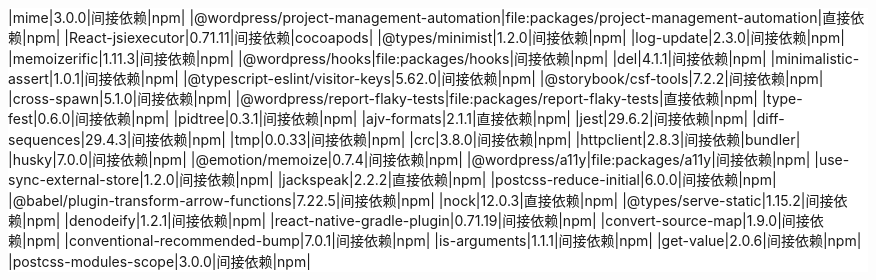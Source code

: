 |mime|3.0.0|间接依赖|npm|
|@wordpress/project-management-automation|file:packages/project-management-automation|直接依赖|npm|
|React-jsiexecutor|0.71.11|间接依赖|cocoapods|
|@types/minimist|1.2.0|间接依赖|npm|
|log-update|2.3.0|间接依赖|npm|
|memoizerific|1.11.3|间接依赖|npm|
|@wordpress/hooks|file:packages/hooks|间接依赖|npm|
|del|4.1.1|间接依赖|npm|
|minimalistic-assert|1.0.1|间接依赖|npm|
|@typescript-eslint/visitor-keys|5.62.0|间接依赖|npm|
|@storybook/csf-tools|7.2.2|间接依赖|npm|
|cross-spawn|5.1.0|间接依赖|npm|
|@wordpress/report-flaky-tests|file:packages/report-flaky-tests|直接依赖|npm|
|type-fest|0.6.0|间接依赖|npm|
|pidtree|0.3.1|间接依赖|npm|
|ajv-formats|2.1.1|直接依赖|npm|
|jest|29.6.2|间接依赖|npm|
|diff-sequences|29.4.3|间接依赖|npm|
|tmp|0.0.33|间接依赖|npm|
|crc|3.8.0|间接依赖|npm|
|httpclient|2.8.3|间接依赖|bundler|
|husky|7.0.0|间接依赖|npm|
|@emotion/memoize|0.7.4|间接依赖|npm|
|@wordpress/a11y|file:packages/a11y|间接依赖|npm|
|use-sync-external-store|1.2.0|间接依赖|npm|
|jackspeak|2.2.2|直接依赖|npm|
|postcss-reduce-initial|6.0.0|间接依赖|npm|
|@babel/plugin-transform-arrow-functions|7.22.5|间接依赖|npm|
|nock|12.0.3|直接依赖|npm|
|@types/serve-static|1.15.2|间接依赖|npm|
|denodeify|1.2.1|间接依赖|npm|
|react-native-gradle-plugin|0.71.19|间接依赖|npm|
|convert-source-map|1.9.0|间接依赖|npm|
|conventional-recommended-bump|7.0.1|间接依赖|npm|
|is-arguments|1.1.1|间接依赖|npm|
|get-value|2.0.6|间接依赖|npm|
|postcss-modules-scope|3.0.0|间接依赖|npm|